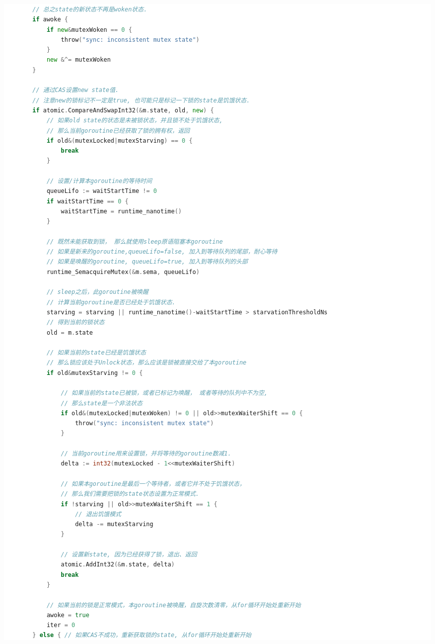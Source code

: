 ```go
        // 总之state的新状态不再是woken状态.
        if awoke {
            if new&mutexWoken == 0 {
                throw("sync: inconsistent mutex state")
            }
            new &^= mutexWoken
        }
        
        // 通过CAS设置new state值.
        // 注意new的锁标记不一定是true, 也可能只是标记一下锁的state是饥饿状态.
        if atomic.CompareAndSwapInt32(&m.state, old, new) {
            // 如果old state的状态是未被锁状态，并且锁不处于饥饿状态,
            // 那么当前goroutine已经获取了锁的拥有权，返回
            if old&(mutexLocked|mutexStarving) == 0 {
                break 
            }
            
            // 设置/计算本goroutine的等待时间
            queueLifo := waitStartTime != 0
            if waitStartTime == 0 {
                waitStartTime = runtime_nanotime()
            }
            
            // 既然未能获取到锁， 那么就使用sleep原语阻塞本goroutine
            // 如果是新来的goroutine,queueLifo=false, 加入到等待队列的尾部，耐心等待
            // 如果是唤醒的goroutine, queueLifo=true, 加入到等待队列的头部
            runtime_SemacquireMutex(&m.sema, queueLifo)
            
            // sleep之后，此goroutine被唤醒
            // 计算当前goroutine是否已经处于饥饿状态.
            starving = starving || runtime_nanotime()-waitStartTime > starvationThresholdNs
            // 得到当前的锁状态
            old = m.state
            
            // 如果当前的state已经是饥饿状态
            // 那么锁应该处于Unlock状态，那么应该是锁被直接交给了本goroutine
            if old&mutexStarving != 0 { 
                
                // 如果当前的state已被锁，或者已标记为唤醒， 或者等待的队列中不为空,
                // 那么state是一个非法状态
                if old&(mutexLocked|mutexWoken) != 0 || old>>mutexWaiterShift == 0 {
                    throw("sync: inconsistent mutex state")
                }
                
                // 当前goroutine用来设置锁，并将等待的goroutine数减1.
                delta := int32(mutexLocked - 1<<mutexWaiterShift)
                
                // 如果本goroutine是最后一个等待者，或者它并不处于饥饿状态，
                // 那么我们需要把锁的state状态设置为正常模式.
                if !starving || old>>mutexWaiterShift == 1 {
                    // 退出饥饿模式
                    delta -= mutexStarving
                }
                
                // 设置新state, 因为已经获得了锁，退出、返回
                atomic.AddInt32(&m.state, delta)
                break
            }
            
            // 如果当前的锁是正常模式，本goroutine被唤醒，自旋次数清零，从for循环开始处重新开始
            awoke = true
            iter = 0
        } else { // 如果CAS不成功，重新获取锁的state, 从for循环开始处重新开始
```